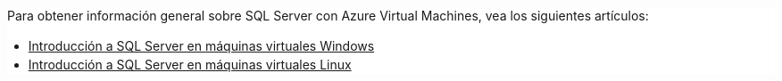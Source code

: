 Para obtener información general sobre SQL Server con Azure Virtual Machines, vea los siguientes artículos:

- [Introducción a SQL Server en máquinas virtuales Windows](virtual-machines-windows-sql-server-iaas-overview.md)
- [Introducción a SQL Server en máquinas virtuales Linux](../../linux/sql/sql-server-linux-virtual-machines-overview.md)